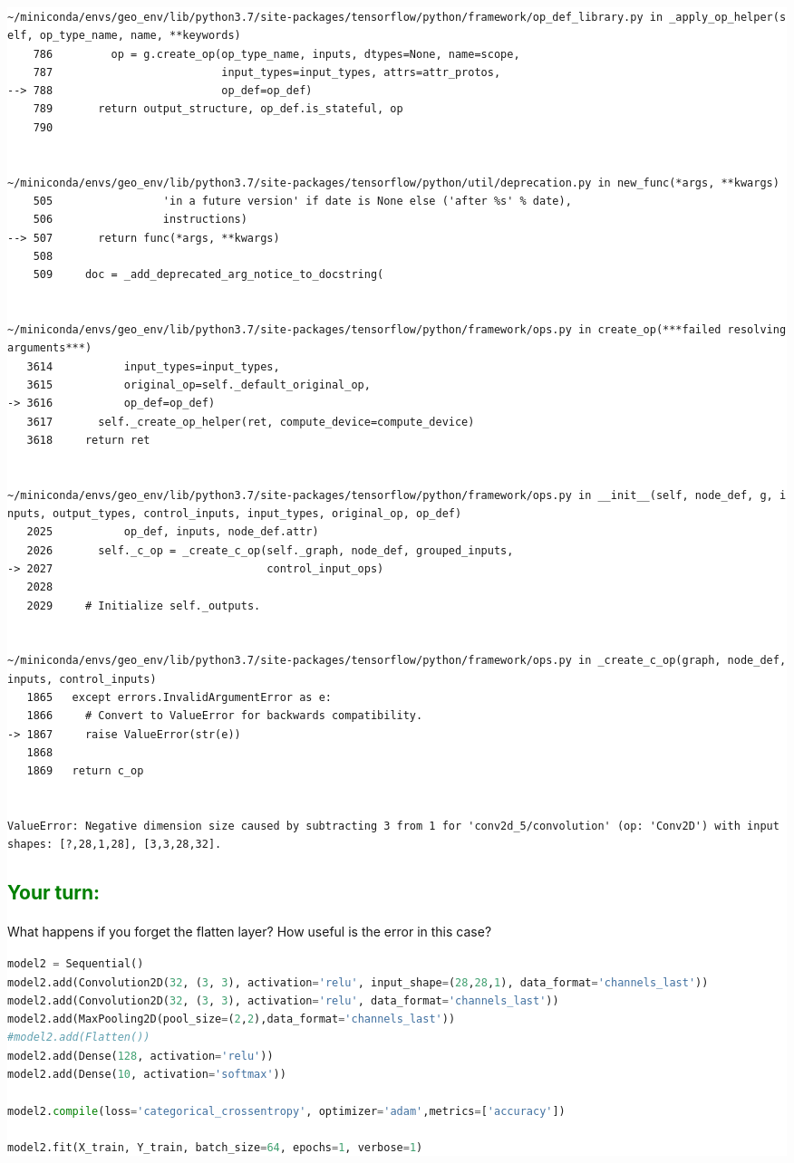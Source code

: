 
    ~/miniconda/envs/geo_env/lib/python3.7/site-packages/tensorflow/python/framework/op_def_library.py in _apply_op_helper(self, op_type_name, name, **keywords)
        786         op = g.create_op(op_type_name, inputs, dtypes=None, name=scope,
        787                          input_types=input_types, attrs=attr_protos,
    --> 788                          op_def=op_def)
        789       return output_structure, op_def.is_stateful, op
        790 


    ~/miniconda/envs/geo_env/lib/python3.7/site-packages/tensorflow/python/util/deprecation.py in new_func(*args, **kwargs)
        505                 'in a future version' if date is None else ('after %s' % date),
        506                 instructions)
    --> 507       return func(*args, **kwargs)
        508 
        509     doc = _add_deprecated_arg_notice_to_docstring(


    ~/miniconda/envs/geo_env/lib/python3.7/site-packages/tensorflow/python/framework/ops.py in create_op(***failed resolving arguments***)
       3614           input_types=input_types,
       3615           original_op=self._default_original_op,
    -> 3616           op_def=op_def)
       3617       self._create_op_helper(ret, compute_device=compute_device)
       3618     return ret


    ~/miniconda/envs/geo_env/lib/python3.7/site-packages/tensorflow/python/framework/ops.py in __init__(self, node_def, g, inputs, output_types, control_inputs, input_types, original_op, op_def)
       2025           op_def, inputs, node_def.attr)
       2026       self._c_op = _create_c_op(self._graph, node_def, grouped_inputs,
    -> 2027                                 control_input_ops)
       2028 
       2029     # Initialize self._outputs.


    ~/miniconda/envs/geo_env/lib/python3.7/site-packages/tensorflow/python/framework/ops.py in _create_c_op(graph, node_def, inputs, control_inputs)
       1865   except errors.InvalidArgumentError as e:
       1866     # Convert to ValueError for backwards compatibility.
    -> 1867     raise ValueError(str(e))
       1868 
       1869   return c_op


    ValueError: Negative dimension size caused by subtracting 3 from 1 for 'conv2d_5/convolution' (op: 'Conv2D') with input shapes: [?,28,1,28], [3,3,28,32].


## <span style='color:Green'> Your turn: </span>
What happens if you forget the flatten layer?  How useful is the error in this case?


```python
model2 = Sequential()
model2.add(Convolution2D(32, (3, 3), activation='relu', input_shape=(28,28,1), data_format='channels_last'))
model2.add(Convolution2D(32, (3, 3), activation='relu', data_format='channels_last'))
model2.add(MaxPooling2D(pool_size=(2,2),data_format='channels_last'))
#model2.add(Flatten())
model2.add(Dense(128, activation='relu'))
model2.add(Dense(10, activation='softmax'))

model2.compile(loss='categorical_crossentropy', optimizer='adam',metrics=['accuracy'])

model2.fit(X_train, Y_train, batch_size=64, epochs=1, verbose=1)
```
